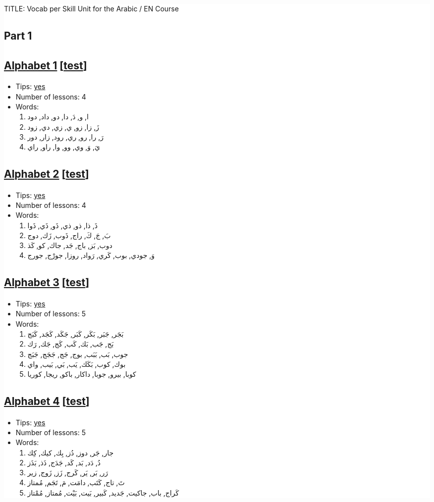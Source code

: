 TITLE: Vocab per Skill Unit for the Arabic / EN Course


## **Part 1**

## [Alphabet 1](https://www.duolingo.com/skill/ar/Alphabet1/practice) \[[test](https://www.duolingo.com/skill/ar/Alphabet1/test)\]

* Tips: [yes](https://www.duolingo.com/skill/ar/Alphabet1/tips-and-notes)
* Number of lessons: 4
* Words:
    1. ا, و, دَ, دا, دو, داد, دود
    2. زَ, زا, زو, ي, زي, دي, زود
    3. رَ, را, رو, ري, رود, زار, دور
    4. يَ, وَ, وي, وو, وا, راو, راي

## [Alphabet 2](https://www.duolingo.com/skill/ar/Alphabet-2/practice) \[[test](https://www.duolingo.com/skill/ar/Alphabet-2/test)\]

* Tips: [yes](https://www.duolingo.com/skill/ar/Alphabet-2/tips-and-notes)
* Number of lessons: 4
* Words:
    1. ذَ, ذا, ذو, ذي, ذَو, ذَي, ذَوا
    2. بَ, جَ, كَ, راج, ذَوب, زَك, دوج
    3. دوب, بَز, باج, جَد, جاك, كو, كَذ
    4. وَ, جودي, بوب, كَري, رَواد, روزا, جورْج, جورج

## [Alphabet 3](https://www.duolingo.com/skill/ar/Alphabet-3/practice) \[[test](https://www.duolingo.com/skill/ar/Alphabet-3/test)\]

* Tips: [yes](https://www.duolingo.com/skill/ar/Alphabet-3/tips-and-notes)
* Number of lessons: 5
* Words:
    1. بَجَر, جَبَر, بَكَر, كَبَر, جَكَد, كَجَد, كَبَج
    2. بَج, جَب, بَك, كَب, كَج, جَك, رَك
    3. جوب, بَب, بَبَب, بوج, جَج, جَجَج, جَبَج
    4. بوك, كوب, بَكَك, يَب, بَي, بَيب, واي
    5. كوبا, بيرو, جوبا, داكار, باكو, ريجا, كوريا

## [Alphabet 4](https://www.duolingo.com/skill/ar/Alphabet-4/practice) \[[test](https://www.duolingo.com/skill/ar/Alphabet-4/test)\]

* Tips: [yes](https://www.duolingo.com/skill/ar/Alphabet-4/tips-and-notes)
* Number of lessons: 5
* Words:
    1. جار, جَر, دوز, دُز, بِك, كيك, كِك
    2. دُ, دَد, بَد, كَد, جَدَج, ذَذ, بَذَز
    3. رَر, بَر, يَر, كَرج, زَز, زَوج, زير
    4. تَ, تاج, كَتَب, دامَت, مَ, تَجَم, مُمتاز
    5. كَراج, باب, جاكيت, جَديد, كَبير, بَيت, بَيْت, مُمتاز, مُمْتاز
